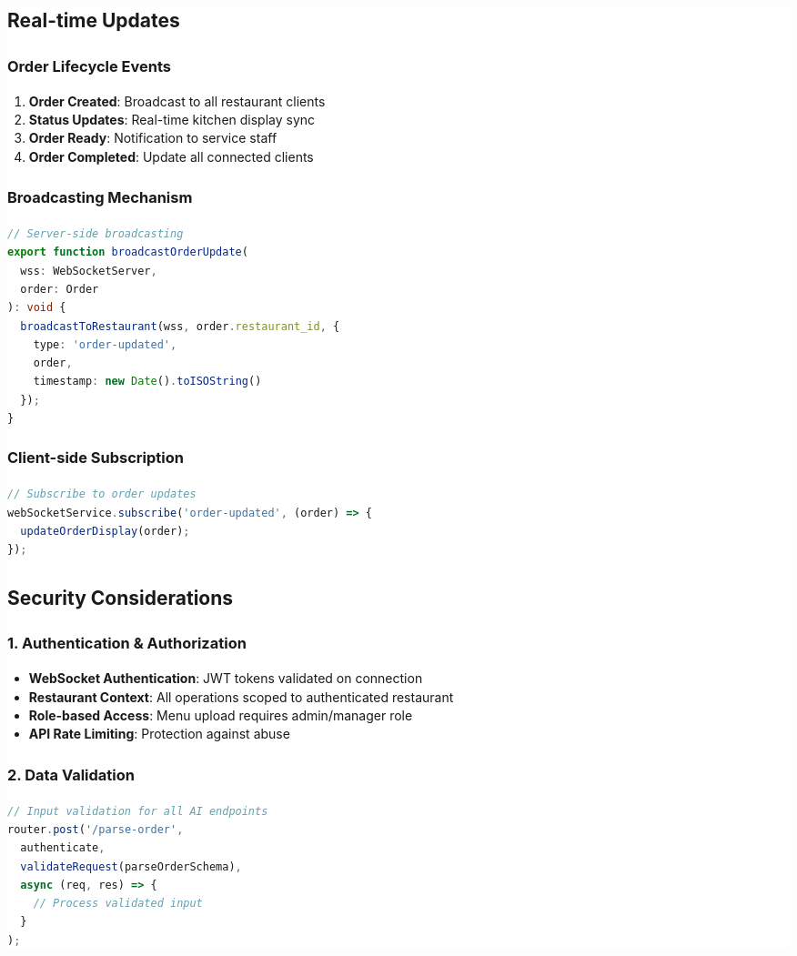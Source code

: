 
## Real-time Updates

### Order Lifecycle Events

1. **Order Created**: Broadcast to all restaurant clients
2. **Status Updates**: Real-time kitchen display sync
3. **Order Ready**: Notification to service staff
4. **Order Completed**: Update all connected clients

### Broadcasting Mechanism

```typescript
// Server-side broadcasting
export function broadcastOrderUpdate(
  wss: WebSocketServer,
  order: Order
): void {
  broadcastToRestaurant(wss, order.restaurant_id, {
    type: 'order-updated',
    order,
    timestamp: new Date().toISOString()
  });
}
```

### Client-side Subscription

```typescript
// Subscribe to order updates
webSocketService.subscribe('order-updated', (order) => {
  updateOrderDisplay(order);
});
```

## Security Considerations

### 1. Authentication & Authorization

- **WebSocket Authentication**: JWT tokens validated on connection
- **Restaurant Context**: All operations scoped to authenticated restaurant
- **Role-based Access**: Menu upload requires admin/manager role
- **API Rate Limiting**: Protection against abuse

### 2. Data Validation

```typescript
// Input validation for all AI endpoints
router.post('/parse-order', 
  authenticate,
  validateRequest(parseOrderSchema),
  async (req, res) => {
    // Process validated input
  }
);
```
